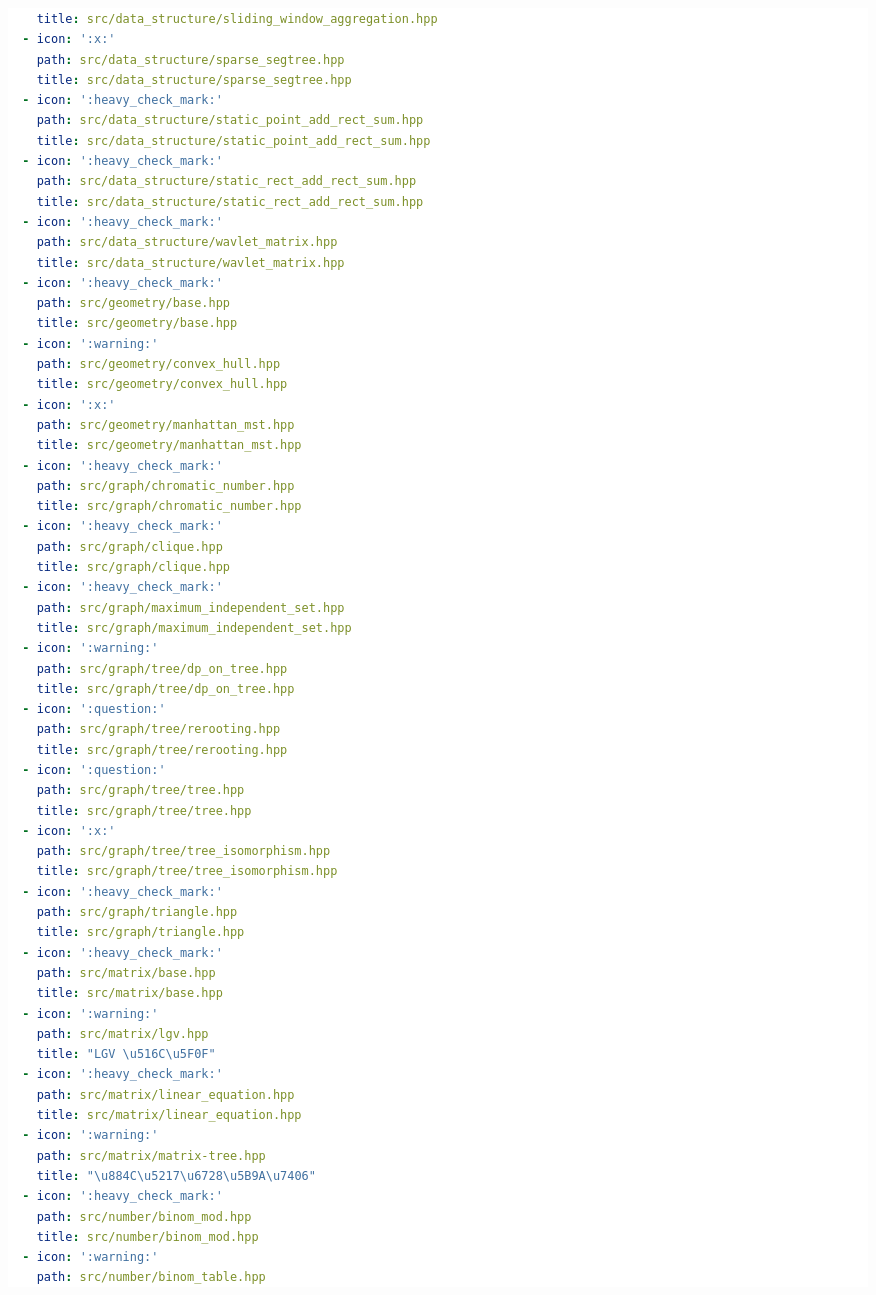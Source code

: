 ```yaml
    title: src/data_structure/sliding_window_aggregation.hpp
  - icon: ':x:'
    path: src/data_structure/sparse_segtree.hpp
    title: src/data_structure/sparse_segtree.hpp
  - icon: ':heavy_check_mark:'
    path: src/data_structure/static_point_add_rect_sum.hpp
    title: src/data_structure/static_point_add_rect_sum.hpp
  - icon: ':heavy_check_mark:'
    path: src/data_structure/static_rect_add_rect_sum.hpp
    title: src/data_structure/static_rect_add_rect_sum.hpp
  - icon: ':heavy_check_mark:'
    path: src/data_structure/wavlet_matrix.hpp
    title: src/data_structure/wavlet_matrix.hpp
  - icon: ':heavy_check_mark:'
    path: src/geometry/base.hpp
    title: src/geometry/base.hpp
  - icon: ':warning:'
    path: src/geometry/convex_hull.hpp
    title: src/geometry/convex_hull.hpp
  - icon: ':x:'
    path: src/geometry/manhattan_mst.hpp
    title: src/geometry/manhattan_mst.hpp
  - icon: ':heavy_check_mark:'
    path: src/graph/chromatic_number.hpp
    title: src/graph/chromatic_number.hpp
  - icon: ':heavy_check_mark:'
    path: src/graph/clique.hpp
    title: src/graph/clique.hpp
  - icon: ':heavy_check_mark:'
    path: src/graph/maximum_independent_set.hpp
    title: src/graph/maximum_independent_set.hpp
  - icon: ':warning:'
    path: src/graph/tree/dp_on_tree.hpp
    title: src/graph/tree/dp_on_tree.hpp
  - icon: ':question:'
    path: src/graph/tree/rerooting.hpp
    title: src/graph/tree/rerooting.hpp
  - icon: ':question:'
    path: src/graph/tree/tree.hpp
    title: src/graph/tree/tree.hpp
  - icon: ':x:'
    path: src/graph/tree/tree_isomorphism.hpp
    title: src/graph/tree/tree_isomorphism.hpp
  - icon: ':heavy_check_mark:'
    path: src/graph/triangle.hpp
    title: src/graph/triangle.hpp
  - icon: ':heavy_check_mark:'
    path: src/matrix/base.hpp
    title: src/matrix/base.hpp
  - icon: ':warning:'
    path: src/matrix/lgv.hpp
    title: "LGV \u516C\u5F0F"
  - icon: ':heavy_check_mark:'
    path: src/matrix/linear_equation.hpp
    title: src/matrix/linear_equation.hpp
  - icon: ':warning:'
    path: src/matrix/matrix-tree.hpp
    title: "\u884C\u5217\u6728\u5B9A\u7406"
  - icon: ':heavy_check_mark:'
    path: src/number/binom_mod.hpp
    title: src/number/binom_mod.hpp
  - icon: ':warning:'
    path: src/number/binom_table.hpp
```